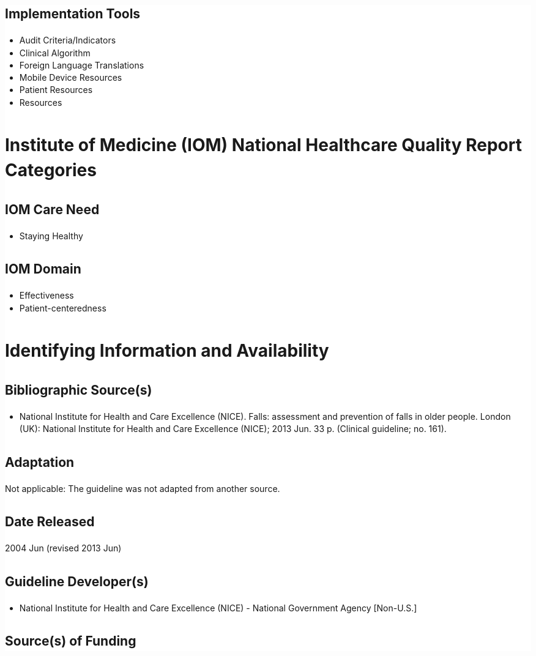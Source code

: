 

## Implementation Tools

- Audit Criteria/Indicators
- Clinical Algorithm
- Foreign Language Translations
- Mobile Device Resources
- Patient Resources
- Resources

# Institute of Medicine (IOM) National Healthcare Quality Report Categories

## IOM Care Need

- Staying Healthy

## IOM Domain

- Effectiveness
- Patient-centeredness

# Identifying Information and Availability

## Bibliographic Source(s)

- National Institute for Health and Care Excellence (NICE). Falls: assessment and prevention of falls in older people. London (UK): National Institute for Health and Care Excellence (NICE); 2013 Jun. 33 p. (Clinical guideline; no. 161).

## Adaptation



Not applicable: The guideline was not adapted from another source.

## Date Released

2004 Jun (revised 2013 Jun)

## Guideline Developer(s)

- National Institute for Health and Care Excellence (NICE) - National Government Agency [Non-U.S.]

## Source(s) of Funding


